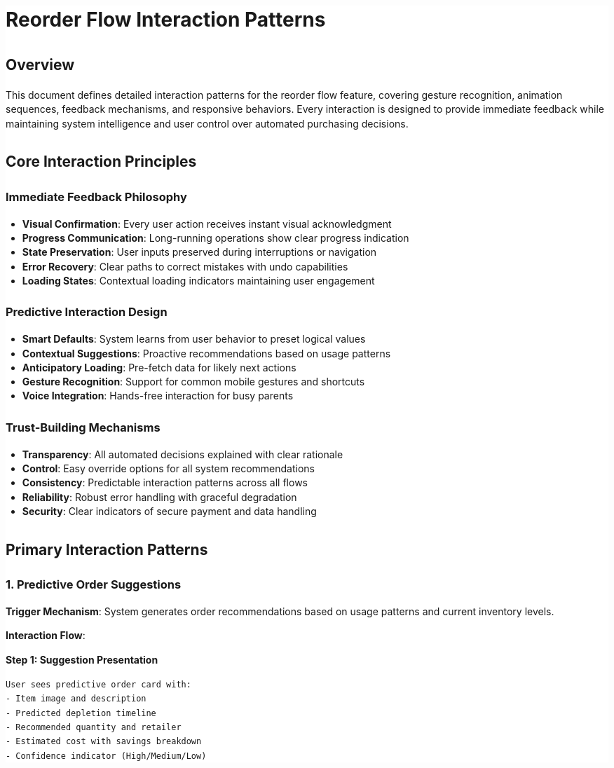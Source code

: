 # Reorder Flow Interaction Patterns

## Overview

This document defines detailed interaction patterns for the reorder flow feature, covering gesture recognition, animation sequences, feedback mechanisms, and responsive behaviors. Every interaction is designed to provide immediate feedback while maintaining system intelligence and user control over automated purchasing decisions.

## Core Interaction Principles

### Immediate Feedback Philosophy
- **Visual Confirmation**: Every user action receives instant visual acknowledgment
- **Progress Communication**: Long-running operations show clear progress indication
- **State Preservation**: User inputs preserved during interruptions or navigation
- **Error Recovery**: Clear paths to correct mistakes with undo capabilities
- **Loading States**: Contextual loading indicators maintaining user engagement

### Predictive Interaction Design
- **Smart Defaults**: System learns from user behavior to preset logical values
- **Contextual Suggestions**: Proactive recommendations based on usage patterns
- **Anticipatory Loading**: Pre-fetch data for likely next actions
- **Gesture Recognition**: Support for common mobile gestures and shortcuts
- **Voice Integration**: Hands-free interaction for busy parents

### Trust-Building Mechanisms
- **Transparency**: All automated decisions explained with clear rationale
- **Control**: Easy override options for all system recommendations
- **Consistency**: Predictable interaction patterns across all flows
- **Reliability**: Robust error handling with graceful degradation
- **Security**: Clear indicators of secure payment and data handling

## Primary Interaction Patterns

### 1. Predictive Order Suggestions

**Trigger Mechanism**: System generates order recommendations based on usage patterns and current inventory levels.

**Interaction Flow**:

**Step 1: Suggestion Presentation**
```
User sees predictive order card with:
- Item image and description
- Predicted depletion timeline
- Recommended quantity and retailer
- Estimated cost with savings breakdown
- Confidence indicator (High/Medium/Low)
```
